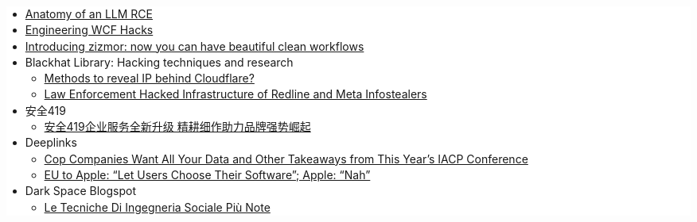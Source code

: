   - [Anatomy of an LLM RCE](https://www.reddit.com/r/netsec/comments/1ge30a7/anatomy_of_an_llm_rce/)
  - [Engineering WCF Hacks](https://www.reddit.com/r/netsec/comments/1gdw73t/engineering_wcf_hacks/)
  - [Introducing zizmor: now you can have beautiful clean workflows](https://www.reddit.com/r/netsec/comments/1gdqdw8/introducing_zizmor_now_you_can_have_beautiful/)
- Blackhat Library: Hacking techniques and research
  - [Methods to reveal IP behind Cloudflare?](https://www.reddit.com/r/blackhat/comments/1ge2tho/methods_to_reveal_ip_behind_cloudflare/)
  - [Law Enforcement Hacked Infrastructure of Redline and Meta Infostealers](https://www.reddit.com/r/blackhat/comments/1gdxks5/law_enforcement_hacked_infrastructure_of_redline/)
- 安全419
  - [安全419企业服务全新升级 精耕细作助力品牌强势崛起](https://mp.weixin.qq.com/s?__biz=MzUyMDQ4OTkyMg==&mid=2247543549&idx=1&sn=e18d61516e70f400b83aa2f662240687&chksm=f9ebf450ce9c7d46696d4c973a4a5d40455235353741f61bb4163f443843a21a377696e672f3&scene=58&subscene=0#rd)
- Deeplinks
  - [Cop Companies Want All Your Data and Other Takeaways from This Year’s IACP Conference](https://www.eff.org/deeplinks/2024/10/cop-companies-want-all-your-data-and-other-takeaways-years-iacp-conference)
  - [EU to Apple: “Let Users Choose Their Software”; Apple: “Nah”](https://www.eff.org/deeplinks/2024/10/eu-apple-let-users-choose-their-software-apple-nah)
- Dark Space Blogspot
  - [Le Tecniche Di Ingegneria Sociale Più Note](http://darkwhite666.blogspot.com/2024/10/le-tecniche-di-ingegneria-sociale-piu.html)
